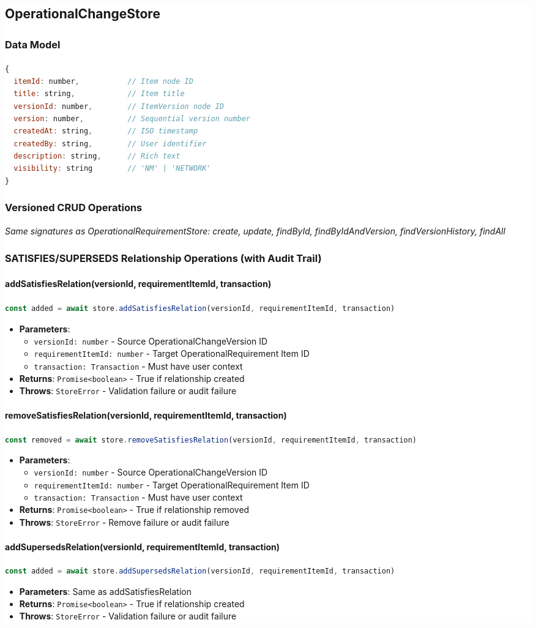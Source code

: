 
## OperationalChangeStore

### Data Model
```javascript
{
  itemId: number,           // Item node ID
  title: string,            // Item title
  versionId: number,        // ItemVersion node ID
  version: number,          // Sequential version number
  createdAt: string,        // ISO timestamp
  createdBy: string,        // User identifier
  description: string,      // Rich text
  visibility: string        // 'NM' | 'NETWORK'
}
```

### Versioned CRUD Operations
*Same signatures as OperationalRequirementStore: create, update, findById, findByIdAndVersion, findVersionHistory, findAll*

### SATISFIES/SUPERSEDS Relationship Operations (with Audit Trail)

#### addSatisfiesRelation(versionId, requirementItemId, transaction)
```javascript
const added = await store.addSatisfiesRelation(versionId, requirementItemId, transaction)
```
- **Parameters**:
    - `versionId: number` - Source OperationalChangeVersion ID
    - `requirementItemId: number` - Target OperationalRequirement Item ID
    - `transaction: Transaction` - Must have user context
- **Returns**: `Promise<boolean>` - True if relationship created
- **Throws**: `StoreError` - Validation failure or audit failure

#### removeSatisfiesRelation(versionId, requirementItemId, transaction)
```javascript
const removed = await store.removeSatisfiesRelation(versionId, requirementItemId, transaction)
```
- **Parameters**:
    - `versionId: number` - Source OperationalChangeVersion ID
    - `requirementItemId: number` - Target OperationalRequirement Item ID
    - `transaction: Transaction` - Must have user context
- **Returns**: `Promise<boolean>` - True if relationship removed
- **Throws**: `StoreError` - Remove failure or audit failure

#### addSupersedsRelation(versionId, requirementItemId, transaction)
```javascript
const added = await store.addSupersedsRelation(versionId, requirementItemId, transaction)
```
- **Parameters**: Same as addSatisfiesRelation
- **Returns**: `Promise<boolean>` - True if relationship created
- **Throws**: `StoreError` - Validation failure or audit failure
